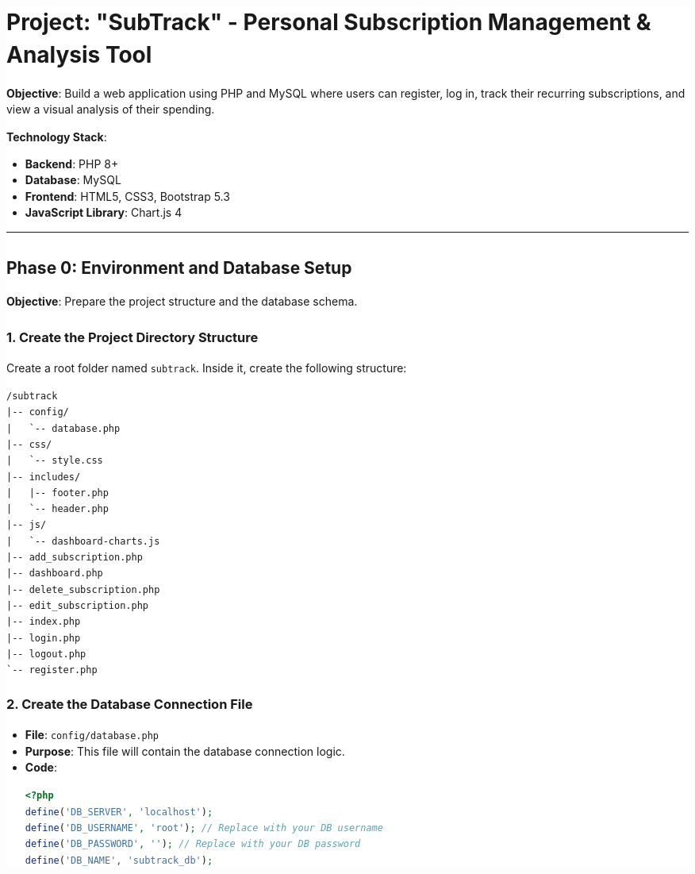 # Project: "SubTrack" - Personal Subscription Management & Analysis Tool

**Objective**: Build a web application using PHP and MySQL where users can register, log in, track their recurring subscriptions, and view a visual analysis of their spending.

**Technology Stack**:

  * **Backend**: PHP 8+
  * **Database**: MySQL
  * **Frontend**: HTML5, CSS3, Bootstrap 5.3
  * **JavaScript Library**: Chart.js 4

-----

## Phase 0: Environment and Database Setup

**Objective**: Prepare the project structure and the database schema.

### 1\. Create the Project Directory Structure

Create a root folder named `subtrack`. Inside it, create the following structure:

```plaintext
/subtrack
|-- config/
|   `-- database.php
|-- css/
|   `-- style.css
|-- includes/
|   |-- footer.php
|   `-- header.php
|-- js/
|   `-- dashboard-charts.js
|-- add_subscription.php
|-- dashboard.php
|-- delete_subscription.php
|-- edit_subscription.php
|-- index.php
|-- login.php
|-- logout.php
`-- register.php
```

### 2\. Create the Database Connection File

  * **File**: `config/database.php`
  * **Purpose**: This file will contain the database connection logic.
  * **Code**:
    ```php
    <?php
    define('DB_SERVER', 'localhost');
    define('DB_USERNAME', 'root'); // Replace with your DB username
    define('DB_PASSWORD', ''); // Replace with your DB password
    define('DB_NAME', 'subtrack_db');

